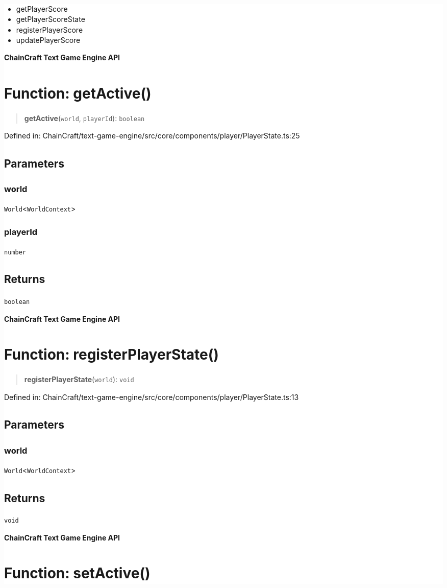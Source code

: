 - getPlayerScore
- getPlayerScoreState
- registerPlayerScore
- updatePlayerScore

**ChainCraft Text Game Engine API**


# Function: getActive()

> **getActive**(`world`, `playerId`): `boolean`

Defined in: ChainCraft/text-game-engine/src/core/components/player/PlayerState.ts:25

## Parameters

### world

`World`\<`WorldContext`\>

### playerId

`number`

## Returns

`boolean`

**ChainCraft Text Game Engine API**


# Function: registerPlayerState()

> **registerPlayerState**(`world`): `void`

Defined in: ChainCraft/text-game-engine/src/core/components/player/PlayerState.ts:13

## Parameters

### world

`World`\<`WorldContext`\>

## Returns

`void`

**ChainCraft Text Game Engine API**


# Function: setActive()
